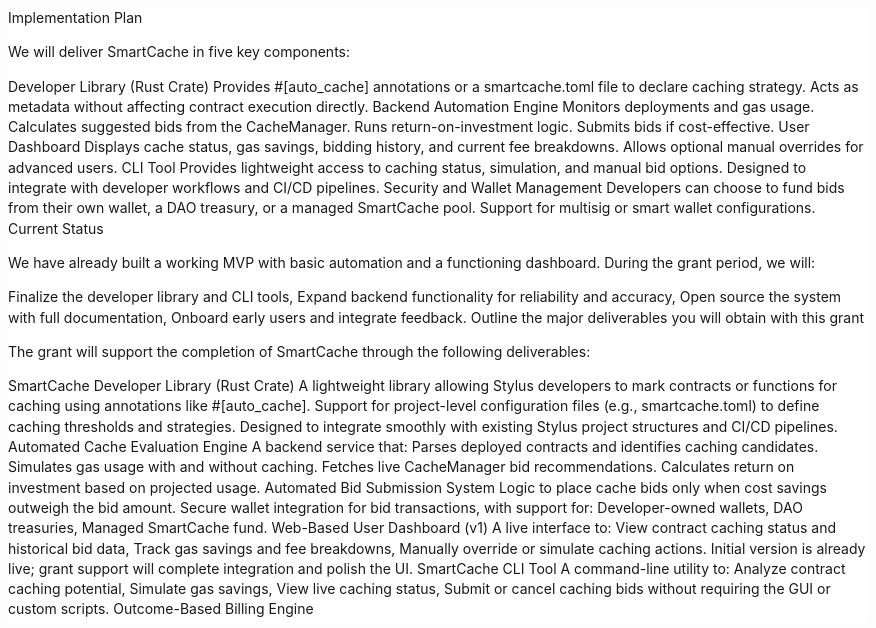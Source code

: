 Implementation Plan

We will deliver SmartCache in five key components:

Developer Library (Rust Crate)
Provides #[auto_cache] annotations or a smartcache.toml file to declare caching strategy.
Acts as metadata without affecting contract execution directly.
Backend Automation Engine
Monitors deployments and gas usage.
Calculates suggested bids from the CacheManager.
Runs return-on-investment logic.
Submits bids if cost-effective.
User Dashboard
Displays cache status, gas savings, bidding history, and current fee breakdowns.
Allows optional manual overrides for advanced users.
CLI Tool
Provides lightweight access to caching status, simulation, and manual bid options.
Designed to integrate with developer workflows and CI/CD pipelines.
Security and Wallet Management
Developers can choose to fund bids from their own wallet, a DAO treasury, or a managed SmartCache pool.
Support for multisig or smart wallet configurations.
Current Status

We have already built a working MVP with basic automation and a functioning dashboard. During the grant period, we will:

Finalize the developer library and CLI tools,
Expand backend functionality for reliability and accuracy,
Open source the system with full documentation,
Onboard early users and integrate feedback.
Outline the major deliverables you will obtain with this grant

The grant will support the completion of SmartCache through the following deliverables:

SmartCache Developer Library (Rust Crate)
A lightweight library allowing Stylus developers to mark contracts or functions for caching using annotations like #[auto_cache].
Support for project-level configuration files (e.g., smartcache.toml) to define caching thresholds and strategies.
Designed to integrate smoothly with existing Stylus project structures and CI/CD pipelines.
Automated Cache Evaluation Engine
A backend service that:
Parses deployed contracts and identifies caching candidates.
Simulates gas usage with and without caching.
Fetches live CacheManager bid recommendations.
Calculates return on investment based on projected usage.
Automated Bid Submission System
Logic to place cache bids only when cost savings outweigh the bid amount.
Secure wallet integration for bid transactions, with support for:
Developer-owned wallets,
DAO treasuries,
Managed SmartCache fund.
Web-Based User Dashboard (v1)
A live interface to:
View contract caching status and historical bid data,
Track gas savings and fee breakdowns,
Manually override or simulate caching actions.
Initial version is already live; grant support will complete integration and polish the UI.
SmartCache CLI Tool
A command-line utility to:
Analyze contract caching potential,
Simulate gas savings,
View live caching status,
Submit or cancel caching bids without requiring the GUI or custom scripts.
Outcome-Based Billing Engine